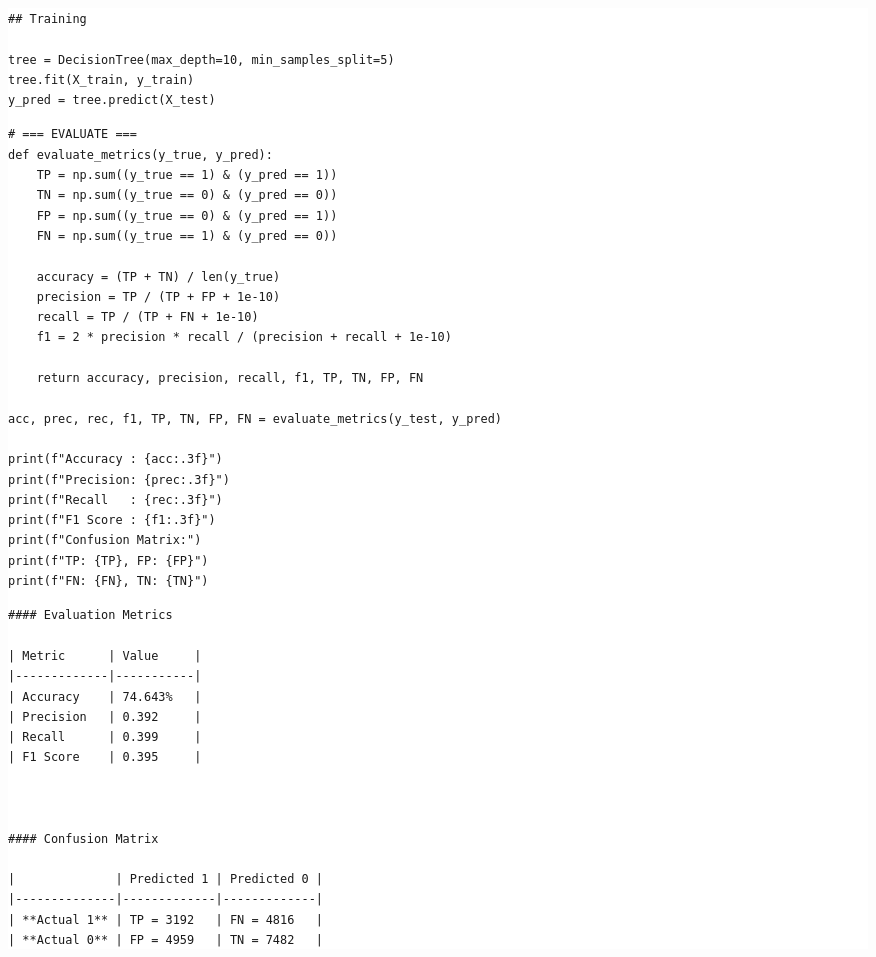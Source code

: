 ```
## Training 

tree = DecisionTree(max_depth=10, min_samples_split=5)
tree.fit(X_train, y_train)
y_pred = tree.predict(X_test)
```
```
# === EVALUATE ===
def evaluate_metrics(y_true, y_pred):
    TP = np.sum((y_true == 1) & (y_pred == 1))
    TN = np.sum((y_true == 0) & (y_pred == 0))
    FP = np.sum((y_true == 0) & (y_pred == 1))
    FN = np.sum((y_true == 1) & (y_pred == 0))

    accuracy = (TP + TN) / len(y_true)
    precision = TP / (TP + FP + 1e-10)
    recall = TP / (TP + FN + 1e-10)
    f1 = 2 * precision * recall / (precision + recall + 1e-10)

    return accuracy, precision, recall, f1, TP, TN, FP, FN

acc, prec, rec, f1, TP, TN, FP, FN = evaluate_metrics(y_test, y_pred)

print(f"Accuracy : {acc:.3f}")
print(f"Precision: {prec:.3f}")
print(f"Recall   : {rec:.3f}")
print(f"F1 Score : {f1:.3f}")
print(f"Confusion Matrix:")
print(f"TP: {TP}, FP: {FP}")
print(f"FN: {FN}, TN: {TN}")
```

```
#### Evaluation Metrics

| Metric      | Value     |
|-------------|-----------|
| Accuracy    | 74.643%   |
| Precision   | 0.392     |
| Recall      | 0.399     |
| F1 Score    | 0.395     |



#### Confusion Matrix

|              | Predicted 1 | Predicted 0 |
|--------------|-------------|-------------|
| **Actual 1** | TP = 3192   | FN = 4816   |
| **Actual 0** | FP = 4959   | TN = 7482   |
```
